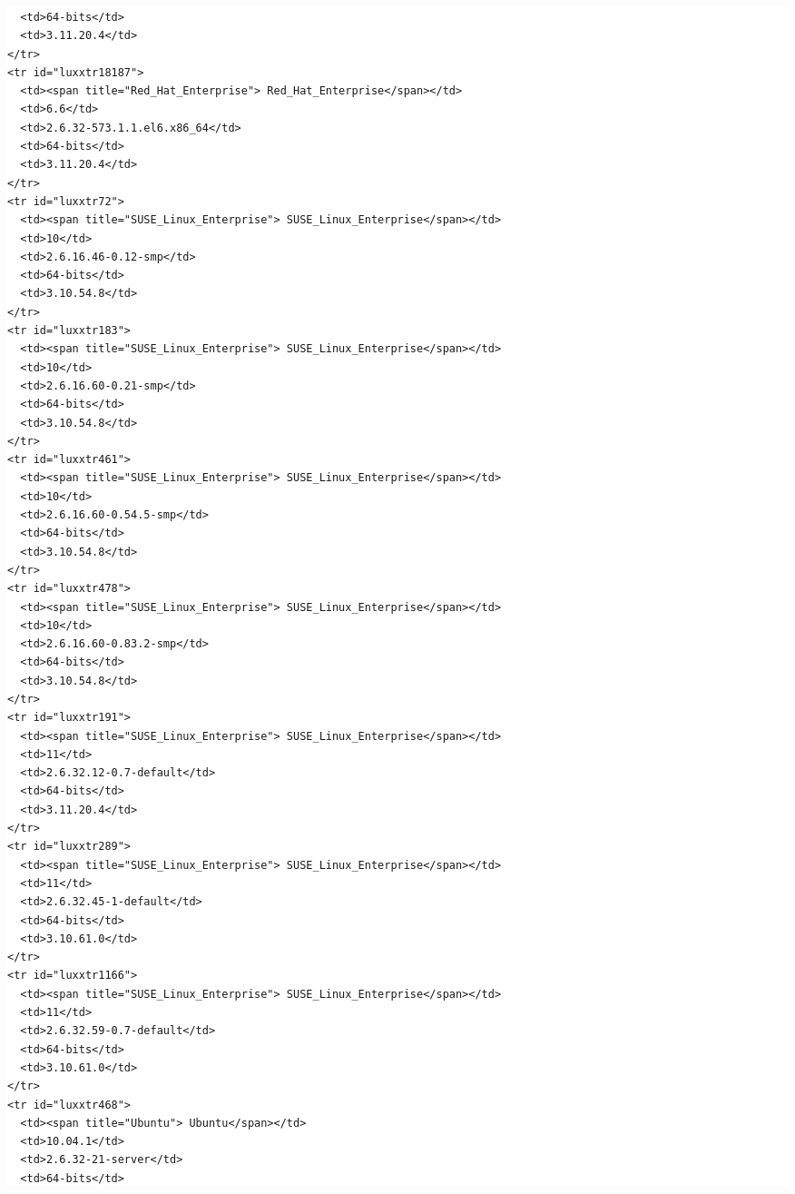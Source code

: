       <td>64-bits</td>
      <td>3.11.20.4</td>
    </tr>
    <tr id="luxxtr18187">
      <td><span title="Red_Hat_Enterprise"> Red_Hat_Enterprise</span></td>
      <td>6.6</td>
      <td>2.6.32-573.1.1.el6.x86_64</td>
      <td>64-bits</td>
      <td>3.11.20.4</td>
    </tr>
    <tr id="luxxtr72">
      <td><span title="SUSE_Linux_Enterprise"> SUSE_Linux_Enterprise</span></td>
      <td>10</td>
      <td>2.6.16.46-0.12-smp</td>
      <td>64-bits</td>
      <td>3.10.54.8</td>
    </tr>
    <tr id="luxxtr183">
      <td><span title="SUSE_Linux_Enterprise"> SUSE_Linux_Enterprise</span></td>
      <td>10</td>
      <td>2.6.16.60-0.21-smp</td>
      <td>64-bits</td>
      <td>3.10.54.8</td>
    </tr>
    <tr id="luxxtr461">
      <td><span title="SUSE_Linux_Enterprise"> SUSE_Linux_Enterprise</span></td>
      <td>10</td>
      <td>2.6.16.60-0.54.5-smp</td>
      <td>64-bits</td>
      <td>3.10.54.8</td>
    </tr>
    <tr id="luxxtr478">
      <td><span title="SUSE_Linux_Enterprise"> SUSE_Linux_Enterprise</span></td>
      <td>10</td>
      <td>2.6.16.60-0.83.2-smp</td>
      <td>64-bits</td>
      <td>3.10.54.8</td>
    </tr>
    <tr id="luxxtr191">
      <td><span title="SUSE_Linux_Enterprise"> SUSE_Linux_Enterprise</span></td>
      <td>11</td>
      <td>2.6.32.12-0.7-default</td>
      <td>64-bits</td>
      <td>3.11.20.4</td>
    </tr>
    <tr id="luxxtr289">
      <td><span title="SUSE_Linux_Enterprise"> SUSE_Linux_Enterprise</span></td>
      <td>11</td>
      <td>2.6.32.45-1-default</td>
      <td>64-bits</td>
      <td>3.10.61.0</td>
    </tr>
    <tr id="luxxtr1166">
      <td><span title="SUSE_Linux_Enterprise"> SUSE_Linux_Enterprise</span></td>
      <td>11</td>
      <td>2.6.32.59-0.7-default</td>
      <td>64-bits</td>
      <td>3.10.61.0</td>
    </tr>
    <tr id="luxxtr468">
      <td><span title="Ubuntu"> Ubuntu</span></td>
      <td>10.04.1</td>
      <td>2.6.32-21-server</td>
      <td>64-bits</td>